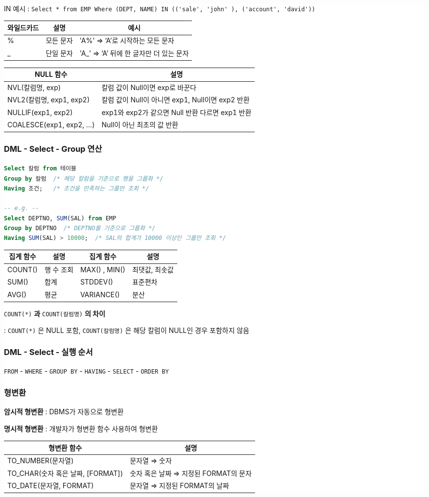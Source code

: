 IN 예시 : `Select * from EMP Where (DEPT, NAME) IN (('sale', 'john' ), ('account', 'david'))` 

| 와일드카드 | 설명 | 예시 |
| --- | --- | --- |
| % | 모든 문자 | 'A%'  ⇒ ‘A’로 시작하는 모든 문자 |
| _ | 단일 문자 | 'A_' ⇒ ‘A’ 뒤에 한 글자만 더 있는 문자 |

| NULL 함수 | 설명 |
| --- | --- |
| NVL(칼럼명, exp) | 칼럼 값이 Null이면 exp로 바꾼다 |
| NVL2(칼럼명, exp1, exp2) | 칼럼 값이 Null이 아니면 exp1, Null이면 exp2 반환 |
| NULLIF(exp1, exp2) | exp1와 exp2가 같으면 Null 반환 다르면 exp1 반환 |
| COALESCE(exp1, exp2, …) | Null이 아닌 최초의 값 반환 |

### DML - Select - Group 연산

```sql
Select 칼럼 from 테이블
Group by 칼럼  /* 해당 칼럼을 기준으로 행을 그룹화 */
Having 조건;   /* 조건을 만족하는 그룹만 조회 */

-- e.g. --
Select DEPTNO, SUM(SAL) from EMP
Group by DEPTNO  /* DEPTNO를 기준으로 그룹화 */
Having SUM(SAL) > 10000;  /* SAL의 합계가 10000 이상인 그룹만 조회 */
```

| 집계 함수 | 설명 | 집계 함수 | 설명 |
| --- | --- | --- | --- |
| COUNT()  | 행 수 조회 | MAX() , MIN()  | 최댓값, 최솟값 |
| SUM()  | 합계 | STDDEV()  | 표준편차 |
| AVG()  | 평균 | VARIANCE()  | 분산 |

`COUNT(*)` **과** `COUNT(칼럼명)` **의 차이**

: `COUNT(*)` 은 NULL 포함, `COUNT(칼럼명)` 은 해당 칼럼이 NULL인 경우 포함하지 않음

### DML - Select - 실행 순서

`FROM`  - `WHERE` - `GROUP BY` - `HAVING` - `SELECT`  - `ORDER BY` 

### 형변환

**암시적 형변환** : DBMS가 자동으로 형변환

**명시적 형변환** : 개발자가 형변환 함수 사용하여 형변환

| 형변환 함수 | 설명 |
| --- | --- |
| TO_NUMBER(문자열) | 문자열 ⇒ 숫자 |
| TO_CHAR(숫자 혹은 날짜, [FORMAT]) | 숫자 혹은 날짜 ⇒ 지정된 FORMAT의 문자 |
| TO_DATE(문자열, FORMAT) | 문자열 ⇒ 지정된 FORMAT의 날짜 |
